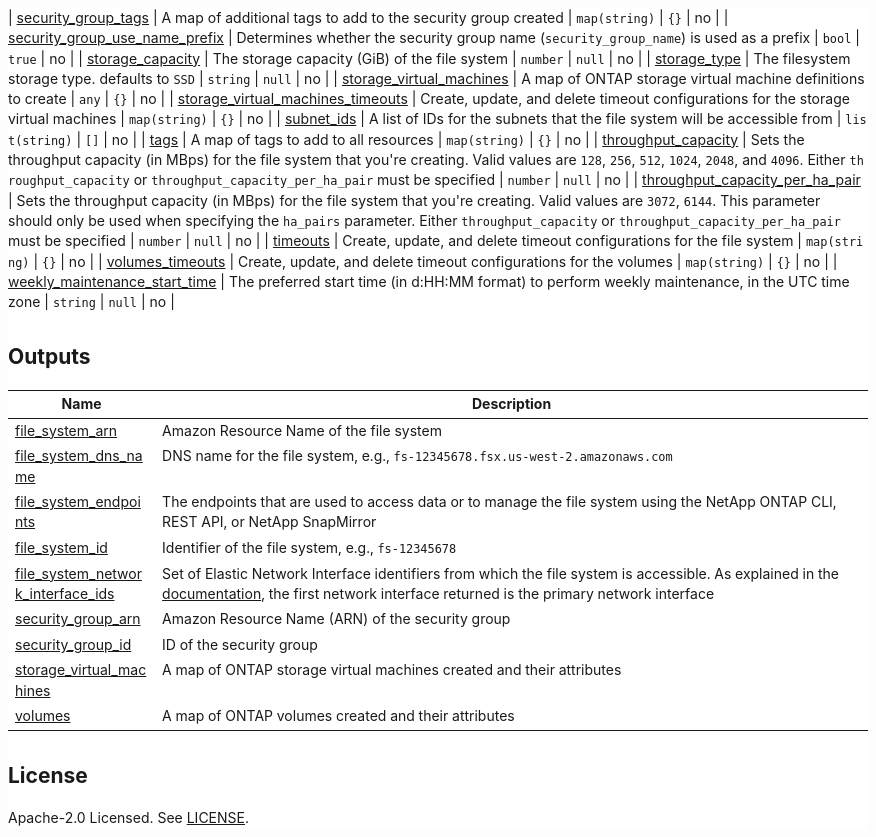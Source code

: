 | <a name="input_security_group_tags"></a> [security\_group\_tags](#input\_security\_group\_tags) | A map of additional tags to add to the security group created | `map(string)` | `{}` | no |
| <a name="input_security_group_use_name_prefix"></a> [security\_group\_use\_name\_prefix](#input\_security\_group\_use\_name\_prefix) | Determines whether the security group name (`security_group_name`) is used as a prefix | `bool` | `true` | no |
| <a name="input_storage_capacity"></a> [storage\_capacity](#input\_storage\_capacity) | The storage capacity (GiB) of the file system | `number` | `null` | no |
| <a name="input_storage_type"></a> [storage\_type](#input\_storage\_type) | The filesystem storage type. defaults to `SSD` | `string` | `null` | no |
| <a name="input_storage_virtual_machines"></a> [storage\_virtual\_machines](#input\_storage\_virtual\_machines) | A map of ONTAP storage virtual machine definitions to create | `any` | `{}` | no |
| <a name="input_storage_virtual_machines_timeouts"></a> [storage\_virtual\_machines\_timeouts](#input\_storage\_virtual\_machines\_timeouts) | Create, update, and delete timeout configurations for the storage virtual machines | `map(string)` | `{}` | no |
| <a name="input_subnet_ids"></a> [subnet\_ids](#input\_subnet\_ids) | A list of IDs for the subnets that the file system will be accessible from | `list(string)` | `[]` | no |
| <a name="input_tags"></a> [tags](#input\_tags) | A map of tags to add to all resources | `map(string)` | `{}` | no |
| <a name="input_throughput_capacity"></a> [throughput\_capacity](#input\_throughput\_capacity) | Sets the throughput capacity (in MBps) for the file system that you're creating. Valid values are `128`, `256`, `512`, `1024`, `2048`, and `4096`. Either `throughput_capacity` or `throughput_capacity_per_ha_pair` must be specified | `number` | `null` | no |
| <a name="input_throughput_capacity_per_ha_pair"></a> [throughput\_capacity\_per\_ha\_pair](#input\_throughput\_capacity\_per\_ha\_pair) | Sets the throughput capacity (in MBps) for the file system that you're creating. Valid values are `3072`, `6144`. This parameter should only be used when specifying the `ha_pairs` parameter. Either `throughput_capacity` or `throughput_capacity_per_ha_pair` must be specified | `number` | `null` | no |
| <a name="input_timeouts"></a> [timeouts](#input\_timeouts) | Create, update, and delete timeout configurations for the file system | `map(string)` | `{}` | no |
| <a name="input_volumes_timeouts"></a> [volumes\_timeouts](#input\_volumes\_timeouts) | Create, update, and delete timeout configurations for the volumes | `map(string)` | `{}` | no |
| <a name="input_weekly_maintenance_start_time"></a> [weekly\_maintenance\_start\_time](#input\_weekly\_maintenance\_start\_time) | The preferred start time (in d:HH:MM format) to perform weekly maintenance, in the UTC time zone | `string` | `null` | no |

## Outputs

| Name | Description |
|------|-------------|
| <a name="output_file_system_arn"></a> [file\_system\_arn](#output\_file\_system\_arn) | Amazon Resource Name of the file system |
| <a name="output_file_system_dns_name"></a> [file\_system\_dns\_name](#output\_file\_system\_dns\_name) | DNS name for the file system, e.g., `fs-12345678.fsx.us-west-2.amazonaws.com` |
| <a name="output_file_system_endpoints"></a> [file\_system\_endpoints](#output\_file\_system\_endpoints) | The endpoints that are used to access data or to manage the file system using the NetApp ONTAP CLI, REST API, or NetApp SnapMirror |
| <a name="output_file_system_id"></a> [file\_system\_id](#output\_file\_system\_id) | Identifier of the file system, e.g., `fs-12345678` |
| <a name="output_file_system_network_interface_ids"></a> [file\_system\_network\_interface\_ids](#output\_file\_system\_network\_interface\_ids) | Set of Elastic Network Interface identifiers from which the file system is accessible. As explained in the [documentation](https://docs.aws.amazon.com/fsx/latest/LustreGuide/mounting-on-premises.html), the first network interface returned is the primary network interface |
| <a name="output_security_group_arn"></a> [security\_group\_arn](#output\_security\_group\_arn) | Amazon Resource Name (ARN) of the security group |
| <a name="output_security_group_id"></a> [security\_group\_id](#output\_security\_group\_id) | ID of the security group |
| <a name="output_storage_virtual_machines"></a> [storage\_virtual\_machines](#output\_storage\_virtual\_machines) | A map of ONTAP storage virtual machines created and their attributes |
| <a name="output_volumes"></a> [volumes](#output\_volumes) | A map of ONTAP volumes created and their attributes |


## License

Apache-2.0 Licensed. See [LICENSE](https://github.com/terraform-aws-modules/terraform-aws-fsx/blob/master/LICENSE).
